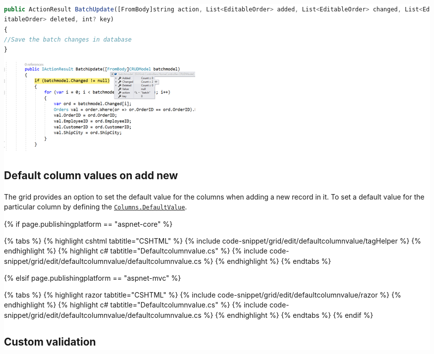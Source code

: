 

```typescript
public ActionResult BatchUpdate([FromBody]string action, List<EditableOrder> added, List<EditableOrder> changed, List<EditableOrder> deleted, int? key)
{
//Save the batch changes in database
}
```

![batch](./images/batch.jpg)

## Default column values on add new

The grid provides an option to set the default value for the columns when adding a new record in it.
To set a default value for the particular column by defining the [`Columns.DefaultValue`](https://help.syncfusion.com/cr/aspnetcore-js2/Syncfusion.EJ2.Grids.GridColumn.html#Syncfusion_EJ2_Grids_GridColumn_DefaultValue).

{% if page.publishingplatform == "aspnet-core" %}

{% tabs %}
{% highlight cshtml tabtitle="CSHTML" %}
{% include code-snippet/grid/edit/defaultcolumnvalue/tagHelper %}
{% endhighlight %}
{% highlight c# tabtitle="Defaultcolumnvalue.cs" %}
{% include code-snippet/grid/edit/defaultcolumnvalue/defaultcolumnvalue.cs %}
{% endhighlight %}
{% endtabs %}

{% elsif page.publishingplatform == "aspnet-mvc" %}

{% tabs %}
{% highlight razor tabtitle="CSHTML" %}
{% include code-snippet/grid/edit/defaultcolumnvalue/razor %}
{% endhighlight %}
{% highlight c# tabtitle="Defaultcolumnvalue.cs" %}
{% include code-snippet/grid/edit/defaultcolumnvalue/defaultcolumnvalue.cs %}
{% endhighlight %}
{% endtabs %}
{% endif %}



## Custom validation
